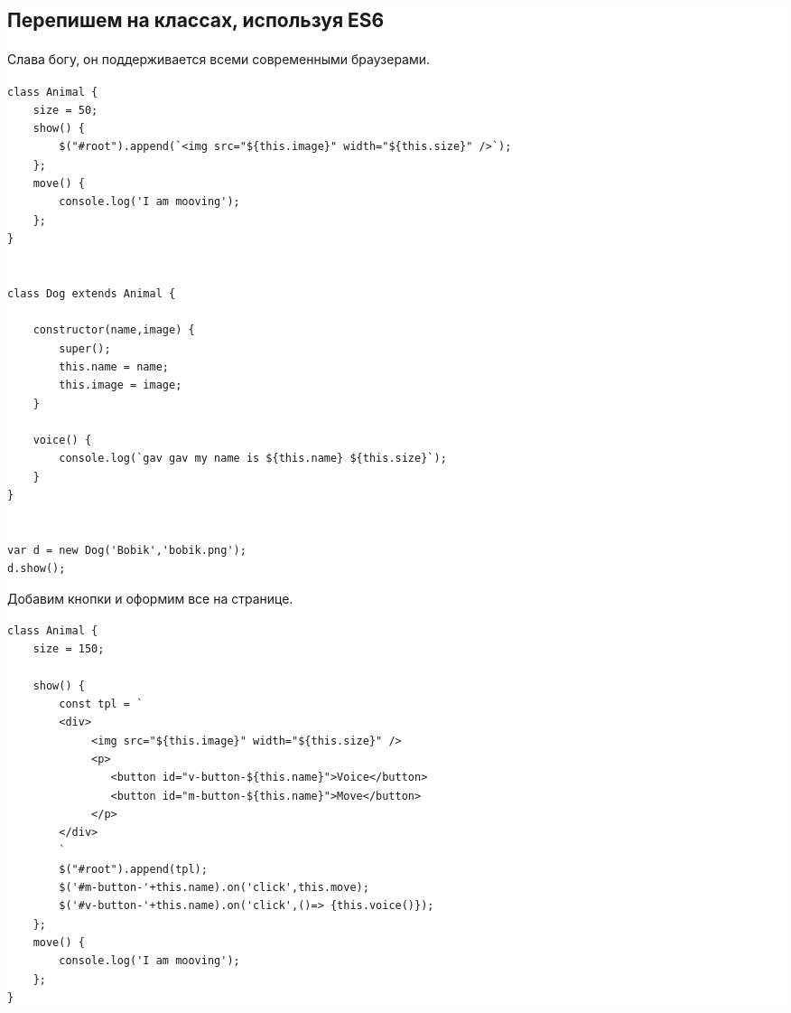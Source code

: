 ## Перепишем на классах, используя ES6

Слава богу, он поддерживается всеми современными браузерами.

    class Animal {
        size = 50;
        show() {
            $("#root").append(`<img src="${this.image}" width="${this.size}" />`);
        };
        move() {
            console.log('I am mooving');
        };
    }


    class Dog extends Animal {

        constructor(name,image) {
            super();
            this.name = name;
            this.image = image;
        }

        voice() {
            console.log(`gav gav my name is ${this.name} ${this.size}`);
        }
    }


    var d = new Dog('Bobik','bobik.png');
    d.show();

Добавим кнопки и оформим все на странице.

    class Animal {
        size = 150;
       
        show() {
            const tpl = `
            <div>
                 <img src="${this.image}" width="${this.size}" />
                 <p>
                    <button id="v-button-${this.name}">Voice</button>
                    <button id="m-button-${this.name}">Move</button>
                 </p>
            </div>
            `
            $("#root").append(tpl);
            $('#m-button-'+this.name).on('click',this.move);
            $('#v-button-'+this.name).on('click',()=> {this.voice()});
        };
        move() {
            console.log('I am mooving');
        };
    }
